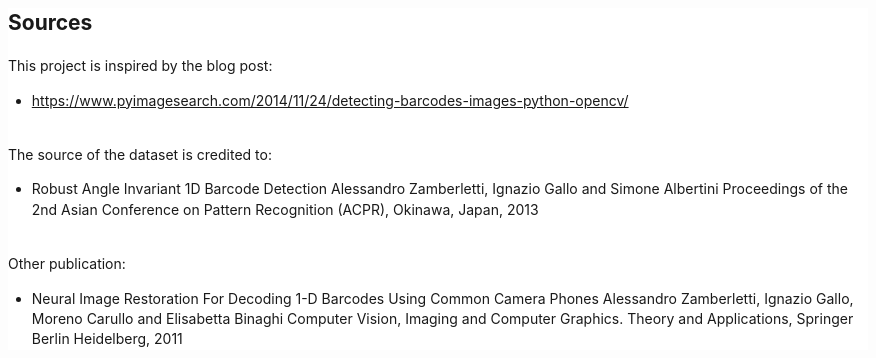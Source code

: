 ## Sources
This project is inspired by the blog post: <br>
- https://www.pyimagesearch.com/2014/11/24/detecting-barcodes-images-python-opencv/

<br> The source of the dataset is credited to: <br>
- Robust Angle Invariant 1D Barcode Detection
Alessandro Zamberletti, Ignazio Gallo and Simone Albertini
Proceedings of the 2nd Asian Conference on Pattern Recognition (ACPR), Okinawa, Japan, 2013

<br> Other publication: <br>
- Neural Image Restoration For Decoding 1-D Barcodes Using Common Camera Phones
Alessandro Zamberletti, Ignazio Gallo, Moreno Carullo and Elisabetta Binaghi
Computer Vision, Imaging and Computer Graphics. Theory and Applications, Springer Berlin Heidelberg, 2011

